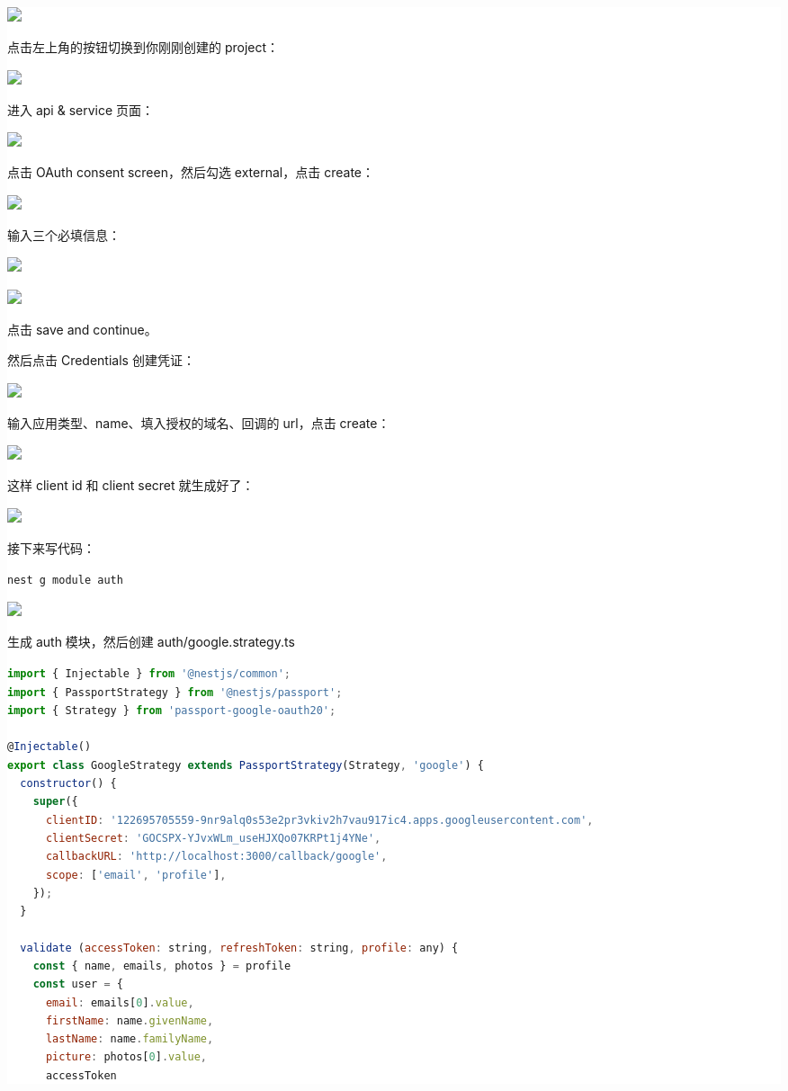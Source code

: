 ![](https://p3-juejin.byteimg.com/tos-cn-i-k3u1fbpfcp/2bf674dbee8948ac8716cb01e442d6dc~tplv-k3u1fbpfcp-jj-mark:0:0:0:0:q75.image#?w=1546&h=930&s=115955&e=png&b=fdfdfd)

点击左上角的按钮切换到你刚刚创建的 project：

![](https://p1-juejin.byteimg.com/tos-cn-i-k3u1fbpfcp/e6225765a7e94a448d9e3dc8a8510818~tplv-k3u1fbpfcp-jj-mark:0:0:0:0:q75.image#?w=2114&h=1120&s=175954&e=png&b=e0e0e0)

进入 api & service 页面：

![](https://p1-juejin.byteimg.com/tos-cn-i-k3u1fbpfcp/3865c448e8fe4ffbb2a90118a2b56cbd~tplv-k3u1fbpfcp-jj-mark:0:0:0:0:q75.image#?w=1982&h=1436&s=172304&e=png&b=fefefe)

点击 OAuth consent screen，然后勾选 external，点击 create：

![](https://p3-juejin.byteimg.com/tos-cn-i-k3u1fbpfcp/dd675dd9c1094ceda5d93e1de9ec4051~tplv-k3u1fbpfcp-jj-mark:0:0:0:0:q75.image#?w=1634&h=1124&s=216029&e=png&b=fefefe)

输入三个必填信息：

![](https://p9-juejin.byteimg.com/tos-cn-i-k3u1fbpfcp/5c3e26198f0f43f983e5d4a4180dda21~tplv-k3u1fbpfcp-jj-mark:0:0:0:0:q75.image#?w=1526&h=888&s=203343&e=png&b=fefefe)

![](https://p6-juejin.byteimg.com/tos-cn-i-k3u1fbpfcp/c8e0c32cadf4440285a984586a3a35a6~tplv-k3u1fbpfcp-jj-mark:0:0:0:0:q75.image#?w=1444&h=1366&s=286594&e=png&b=fefefe)

点击 save and continue。

然后点击 Credentials 创建凭证：

![](https://p1-juejin.byteimg.com/tos-cn-i-k3u1fbpfcp/7172b64f410347c0a24ebf61a1e7ea1f~tplv-k3u1fbpfcp-jj-mark:0:0:0:0:q75.image#?w=1982&h=950&s=200182&e=png&b=fdfdfd)

输入应用类型、name、填入授权的域名、回调的 url，点击 create：

![](https://p3-juejin.byteimg.com/tos-cn-i-k3u1fbpfcp/fd52dfd2e7224fba92e6b5da86d03a54~tplv-k3u1fbpfcp-jj-mark:0:0:0:0:q75.image#?w=1338&h=1626&s=206530&e=png&b=fefefe)

这样 client id 和 client secret 就生成好了：

![](https://p9-juejin.byteimg.com/tos-cn-i-k3u1fbpfcp/d957e6036feb401f9cc180572dd53517~tplv-k3u1fbpfcp-jj-mark:0:0:0:0:q75.image#?w=1388&h=1216&s=156829&e=png&b=f0f0f0)

接下来写代码：

```
nest g module auth
```

![](https://p9-juejin.byteimg.com/tos-cn-i-k3u1fbpfcp/4742b06a2dd743c192a61779f4987319~tplv-k3u1fbpfcp-jj-mark:0:0:0:0:q75.image#?w=810&h=124&s=35816&e=png&b=191919)

生成 auth 模块，然后创建 auth/google.strategy.ts

```javascript
import { Injectable } from '@nestjs/common';
import { PassportStrategy } from '@nestjs/passport';
import { Strategy } from 'passport-google-oauth20';

@Injectable()
export class GoogleStrategy extends PassportStrategy(Strategy, 'google') {
  constructor() {
    super({
      clientID: '122695705559-9nr9alq0s53e2pr3vkiv2h7vau917ic4.apps.googleusercontent.com',
      clientSecret: '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',
      callbackURL: 'http://localhost:3000/callback/google',
      scope: ['email', 'profile'],
    });
  }

  validate (accessToken: string, refreshToken: string, profile: any) {
    const { name, emails, photos } = profile
    const user = {
      email: emails[0].value,
      firstName: name.givenName,
      lastName: name.familyName,
      picture: photos[0].value,
      accessToken
```